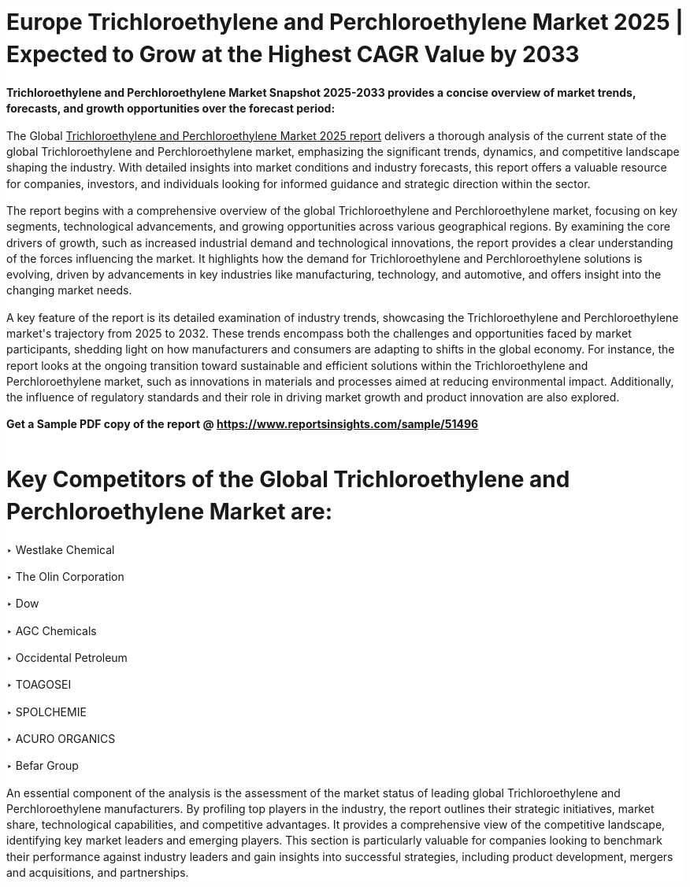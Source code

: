 # Europe Trichloroethylene and Perchloroethylene Market 2025 | Expected to Grow at the Highest CAGR Value by 2033

<strong>Trichloroethylene and Perchloroethylene Market Snapshot 2025-2033 provides a concise overview of market trends, forecasts, and growth opportunities over the forecast period:</strong>

The Global <a href=https://www.reportsinsights.com/sample/51496>Trichloroethylene and Perchloroethylene Market 2025 report</a> delivers a thorough analysis of the current state of the global Trichloroethylene and Perchloroethylene market, emphasizing the significant trends, dynamics, and competitive landscape shaping the industry. With detailed insights into market conditions and industry forecasts, this report offers a valuable resource for companies, investors, and individuals looking for informed guidance and strategic direction within the sector.

The report begins with a comprehensive overview of the global Trichloroethylene and Perchloroethylene market, focusing on key segments, technological advancements, and growing opportunities across various geographical regions. By examining the core drivers of growth, such as increased industrial demand and technological innovations, the report provides a clear understanding of the forces influencing the market. It highlights how the demand for Trichloroethylene and Perchloroethylene solutions is evolving, driven by advancements in key industries like manufacturing, technology, and automotive, and offers insight into the changing market needs.

A key feature of the report is its detailed examination of industry trends, showcasing the Trichloroethylene and Perchloroethylene market's trajectory from 2025 to 2032. These trends encompass both the challenges and opportunities faced by market participants, shedding light on how manufacturers and consumers are adapting to shifts in the global economy. For instance, the report looks at the ongoing transition toward sustainable and efficient solutions within the Trichloroethylene and Perchloroethylene market, such as innovations in materials and processes aimed at reducing environmental impact. Additionally, the influence of regulatory standards and their role in driving market growth and product innovation are also explored.

<strong>Get a Sample PDF copy of the report @ <a href=https://www.reportsinsights.com/sample/51496>https://www.reportsinsights.com/sample/51496</a></strong>

# <strong>Key Competitors of the Global Trichloroethylene and Perchloroethylene Market are:</strong>

‣ Westlake Chemical

‣ The Olin Corporation

‣ Dow

‣ AGC Chemicals

‣ Occidental Petroleum

‣ TOAGOSEI

‣ SPOLCHEMIE

‣ ACURO ORGANICS

‣ Befar Group

An essential component of the analysis is the assessment of the market status of leading global Trichloroethylene and Perchloroethylene manufacturers. By profiling top players in the industry, the report outlines their strategic initiatives, market share, technological capabilities, and competitive advantages. It provides a comprehensive view of the competitive landscape, identifying key market leaders and emerging players. This section is particularly valuable for companies looking to benchmark their performance against industry leaders and gain insights into successful strategies, including product development, mergers and acquisitions, and partnerships.
